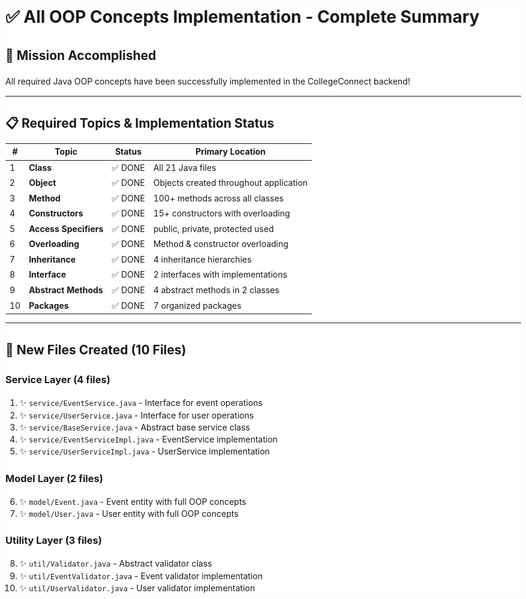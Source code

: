 # ✅ All OOP Concepts Implementation - Complete Summary

## 🎯 Mission Accomplished

All required Java OOP concepts have been successfully implemented in the CollegeConnect backend!

---

## 📋 Required Topics & Implementation Status

| # | Topic | Status | Primary Location |
|---|-------|--------|------------------|
| 1 | **Class** | ✅ DONE | All 21 Java files |
| 2 | **Object** | ✅ DONE | Objects created throughout application |
| 3 | **Method** | ✅ DONE | 100+ methods across all classes |
| 4 | **Constructors** | ✅ DONE | 15+ constructors with overloading |
| 5 | **Access Specifiers** | ✅ DONE | public, private, protected used |
| 6 | **Overloading** | ✅ DONE | Method & constructor overloading |
| 7 | **Inheritance** | ✅ DONE | 4 inheritance hierarchies |
| 8 | **Interface** | ✅ DONE | 2 interfaces with implementations |
| 9 | **Abstract Methods** | ✅ DONE | 4 abstract methods in 2 classes |
| 10 | **Packages** | ✅ DONE | 7 organized packages |

---

## 📁 New Files Created (10 Files)

### Service Layer (4 files)
1. ✨ `service/EventService.java` - Interface for event operations
2. ✨ `service/UserService.java` - Interface for user operations
3. ✨ `service/BaseService.java` - Abstract base service class
4. ✨ `service/EventServiceImpl.java` - EventService implementation
5. ✨ `service/UserServiceImpl.java` - UserService implementation

### Model Layer (2 files)
6. ✨ `model/Event.java` - Event entity with full OOP concepts
7. ✨ `model/User.java` - User entity with full OOP concepts

### Utility Layer (3 files)
8. ✨ `util/Validator.java` - Abstract validator class
9. ✨ `util/EventValidator.java` - Event validator implementation
10. ✨ `util/UserValidator.java` - User validator implementation
